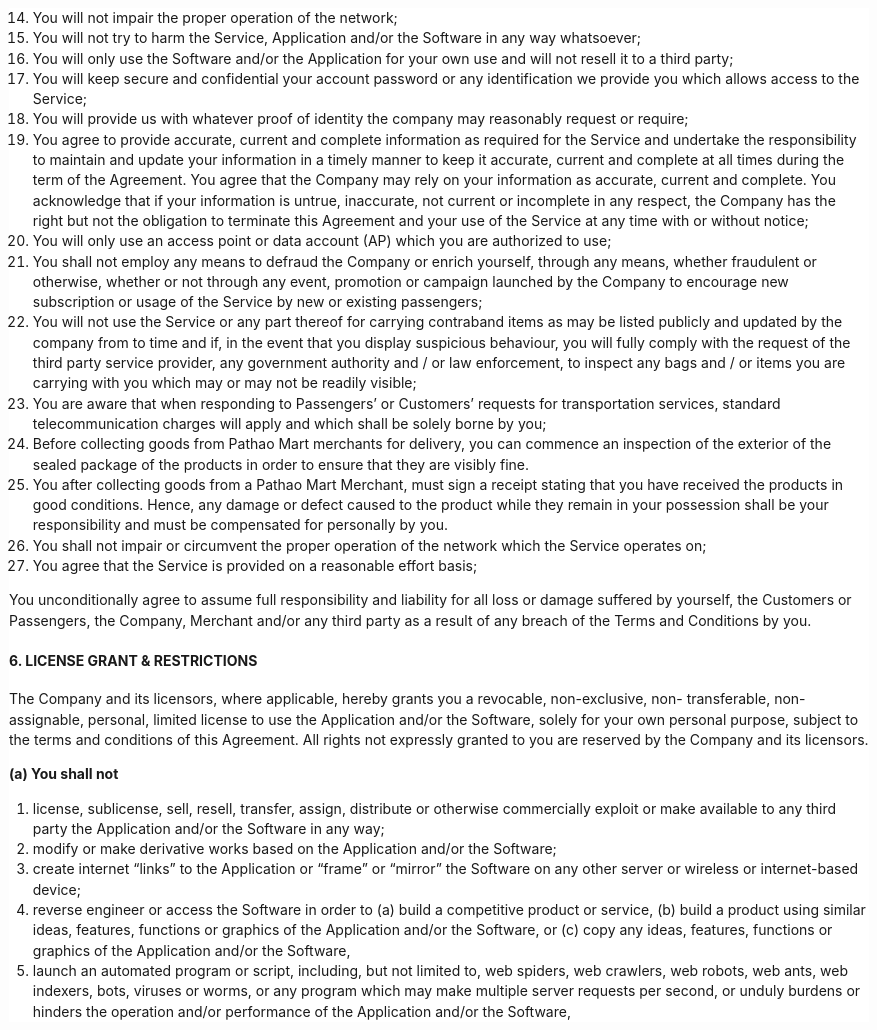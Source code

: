 14. You will not impair the proper operation of the network;
15. You will not try to harm the Service, Application and/or the Software in any way whatsoever;
16. You will only use the Software and/or the Application for your own use and will not resell it to a third party;
17. You will keep secure and confidential your account password or any identification we provide you which allows access to the Service;
18. You will provide us with whatever proof of identity the company may reasonably request or require;
19. You agree to provide accurate, current and complete information as required for the Service and undertake the responsibility to maintain and update your information in a timely manner to keep it accurate, current and complete at all times during the term of the Agreement. You agree that the Company may rely on your information as accurate, current and complete. You acknowledge that if your information is untrue, inaccurate, not current or incomplete in any respect, the Company has the right but not the obligation to terminate this Agreement and your use of the Service at any time with or without notice;
20. You will only use an access point or data account (AP) which you are authorized to use;
21. You shall not employ any means to defraud the Company or enrich yourself, through any means, whether fraudulent or otherwise, whether or not through any event, promotion or campaign launched by the Company to encourage new subscription or usage of the Service by new or existing passengers;
22. You will not use the Service or any part thereof for carrying contraband items as may be listed publicly and updated by the company from to time and if, in the event that you display suspicious behaviour, you will fully comply with the request of the third party service provider, any government authority and / or law enforcement, to inspect any bags and / or items you are carrying with you which may or may not be readily visible;
23. You are aware that when responding to Passengers’ or Customers’ requests for transportation services, standard telecommunication charges will apply and which shall be solely borne by you;
24. Before collecting goods from Pathao Mart merchants for delivery, you can commence an inspection of the exterior of the sealed package of the products in order to ensure that they are visibly fine.
25. You after collecting goods from a Pathao Mart Merchant, must sign a receipt stating that you have received the products in good conditions. Hence, any damage or defect caused to the product while they remain in your possession shall be your responsibility and must be compensated for personally by you.
26. You shall not impair or circumvent the proper operation of the network which the Service operates on;
27. You agree that the Service is provided on a reasonable effort basis;

You unconditionally agree to assume full responsibility and liability for all loss or damage suffered by yourself, the Customers or Passengers, the Company, Merchant and/or any third party as a result of any breach of the Terms and Conditions by you.

#### 6\. LICENSE GRANT & RESTRICTIONS

The Company and its licensors, where applicable, hereby grants you a revocable, non-exclusive, non- transferable, non-assignable, personal, limited license to use the Application and/or the Software, solely for your own personal purpose, subject to the terms and conditions of this Agreement. All rights not expressly granted to you are reserved by the Company and its licensors.

**(a) You shall not**

1. license, sublicense, sell, resell, transfer, assign, distribute or otherwise commercially exploit or make available to any third party the Application and/or the Software in any way;
2. modify or make derivative works based on the Application and/or the Software;
3. create internet “links” to the Application or “frame” or “mirror” the Software on any other server or wireless or internet-based device;
4. reverse engineer or access the Software in order to (a) build a competitive product or service, (b) build a product using similar ideas, features, functions or graphics of the Application and/or the Software, or (c) copy any ideas, features, functions or graphics of the Application and/or the Software,
5. launch an automated program or script, including, but not limited to, web spiders, web crawlers, web robots, web ants, web indexers, bots, viruses or worms, or any program which may make multiple server requests per second, or unduly burdens or hinders the operation and/or performance of the Application and/or the Software,
